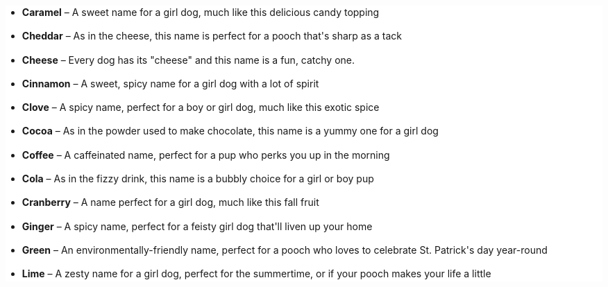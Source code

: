 - **Caramel** – A sweet name for a girl dog, much like this delicious candy topping 

- **Cheddar** – As in the cheese, this name is perfect for a pooch that's sharp as a tack 

- **Cheese** – Every dog has its "cheese" and this name is a fun, catchy one. 

- **Cinnamon** – A sweet, spicy name for a girl dog with a lot of spirit 

- **Clove** – A spicy name, perfect for a boy or girl dog, much like this exotic spice 

- **Cocoa** – As in the powder used to make chocolate, this name is a yummy one for a girl dog 

- **Coffee** – A caffeinated name, perfect for a pup who perks you up in the morning 

- **Cola** – As in the fizzy drink, this name is a bubbly choice for a girl or boy pup 

- **Cranberry** – A name perfect for a girl dog, much like this fall fruit 

- **Ginger** – A spicy name, perfect for a feisty girl dog that'll liven up your home 

- **Green** – An environmentally-friendly name, perfect for a pooch who loves to celebrate St. Patrick's day year-round 

- **Lime** – A zesty name for a girl dog, perfect for the summertime, or if your pooch makes your life a little